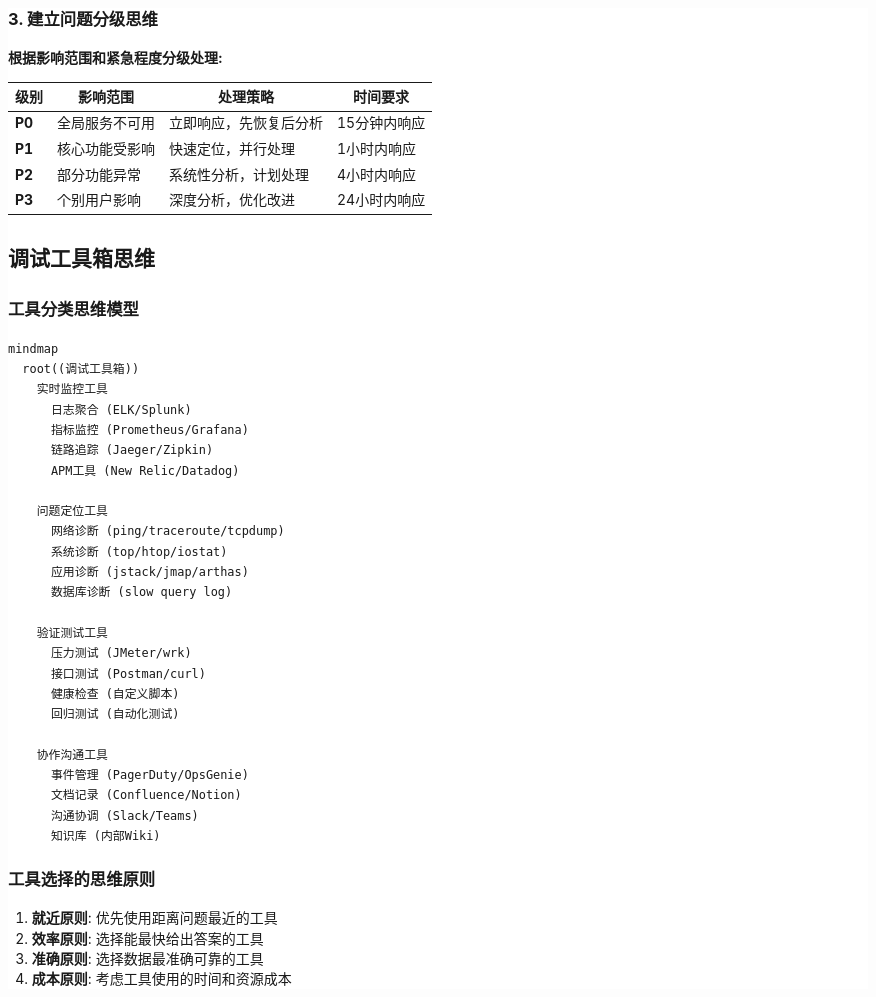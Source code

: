 ### 3. 建立问题分级思维

**根据影响范围和紧急程度分级处理:**

| 级别 | 影响范围 | 处理策略 | 时间要求 |
|------|---------|---------|---------|
| **P0** | 全局服务不可用 | 立即响应，先恢复后分析 | 15分钟内响应 |
| **P1** | 核心功能受影响 | 快速定位，并行处理 | 1小时内响应 |
| **P2** | 部分功能异常 | 系统性分析，计划处理 | 4小时内响应 |
| **P3** | 个别用户影响 | 深度分析，优化改进 | 24小时内响应 |

## 调试工具箱思维

### 工具分类思维模型

```mermaid
mindmap
  root((调试工具箱))
    实时监控工具
      日志聚合 (ELK/Splunk)
      指标监控 (Prometheus/Grafana)  
      链路追踪 (Jaeger/Zipkin)
      APM工具 (New Relic/Datadog)
    
    问题定位工具
      网络诊断 (ping/traceroute/tcpdump)
      系统诊断 (top/htop/iostat)
      应用诊断 (jstack/jmap/arthas)
      数据库诊断 (slow query log)
    
    验证测试工具
      压力测试 (JMeter/wrk)
      接口测试 (Postman/curl)
      健康检查 (自定义脚本)
      回归测试 (自动化测试)
    
    协作沟通工具
      事件管理 (PagerDuty/OpsGenie)
      文档记录 (Confluence/Notion)
      沟通协调 (Slack/Teams)
      知识库 (内部Wiki)
```

### 工具选择的思维原则

1. **就近原则**: 优先使用距离问题最近的工具
2. **效率原则**: 选择能最快给出答案的工具
3. **准确原则**: 选择数据最准确可靠的工具
4. **成本原则**: 考虑工具使用的时间和资源成本
